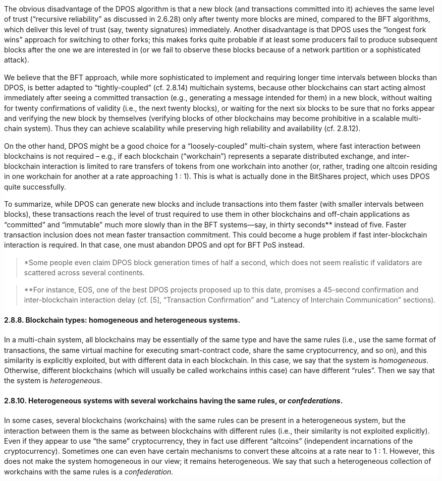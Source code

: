 
The obvious disadvantage of the DPOS algorithm is that a new block (and transactions committed into it) achieves the same level of trust (“recursive reliability” as discussed in 2.6.28) only after twenty more blocks are mined, compared to the BFT algorithms, which deliver this level of trust (say, twenty signatures) immediately. Another disadvantage is that DPOS uses the “longest fork wins” approach for switching to other forks; this makes forks quite probable if at least some producers fail to produce subsequent blocks after the one we are interested in (or we fail to observe these blocks because of a network partition or a sophisticated attack). 

We believe that the BFT approach, while more sophisticated to implement and requiring longer time intervals between blocks than DPOS, is better adapted to “tightly-coupled” (cf. 2.8.14) multichain systems, because other blockchains can start acting almost immediately after seeing a committed transaction (e.g., generating a message intended for them) in a new block, without waiting for twenty confirmations of validity (i.e., the next twenty blocks), or waiting for the next six blocks to be sure that no forks appear and verifying the new block by themselves (verifying blocks of other blockchains may become prohibitive in a scalable multi-chain system). Thus they can achieve scalability while preserving high reliability and availability (cf. 2.8.12). 

On the other hand, DPOS might be a good choice for a “loosely-coupled” multi-chain system, where fast interaction between blockchains is not required – e.g., if each blockchain (“workchain”) represents a separate distributed exchange, and inter-blockchain interaction is limited to rare transfers of tokens from one workchain into another (or, rather, trading one altcoin residing in one workchain for another at a rate approaching 1 : 1). This is what is actually done in the BitShares project, which uses DPOS quite successfully. 

To summarize, while DPOS can generate new blocks and include transactions into them faster (with smaller intervals between blocks), these transactions reach the level of trust required to use them in other blockchains and off-chain applications as “committed” and “immutable” much more slowly than in the BFT systems—say, in thirty seconds** instead of five. Faster transaction inclusion does not mean faster transaction commitment. This could become a huge problem if fast inter-blockchain interaction is required. In that case, one must abandon DPOS and opt for BFT PoS instead.

> *Some people even claim DPOS block generation times of half a second, which does not seem realistic if validators are scattered across several continents. 

> **For instance, EOS, one of the best DPOS projects proposed up to this date, promises a 45-second confirmation and inter-blockchain interaction delay (cf. [5], “Transaction Confirmation” and “Latency of Interchain Communication” sections).

#### 2.8.8. Blockchain types: homogeneous and heterogeneous systems. 

In a multi-chain system, all blockchains may be essentially of the same type and have the same rules (i.e., use the same format of transactions, the same virtual machine for executing smart-contract code, share the same cryptocurrency, and so on), and this similarity is explicitly exploited, but with different data in each blockchain. In this case, we say that the system is *homogeneous*. Otherwise, different blockchains (which will usually be called workchains inthis case) can have different “rules”. Then we say that the system is *heterogeneous*.

#### 2.8.10. Heterogeneous systems with several workchains having the same rules, or *confederations*. 

In some cases, several blockchains (workchains) with the same rules can be present in a heterogeneous system, but the interaction between them is the same as between blockchains with different rules (i.e., their similarity is not exploited explicitly). Even if they appear to use “the same” cryptocurrency, they in fact use different “altcoins” (independent incarnations of the cryptocurrency). Sometimes one can even have certain mechanisms to convert these altcoins at a rate near to 1 : 1. However, this does not make the system homogeneous in our view; it remains heterogeneous. We say that such a heterogeneous collection of workchains with the same rules is a *confederation*. 
